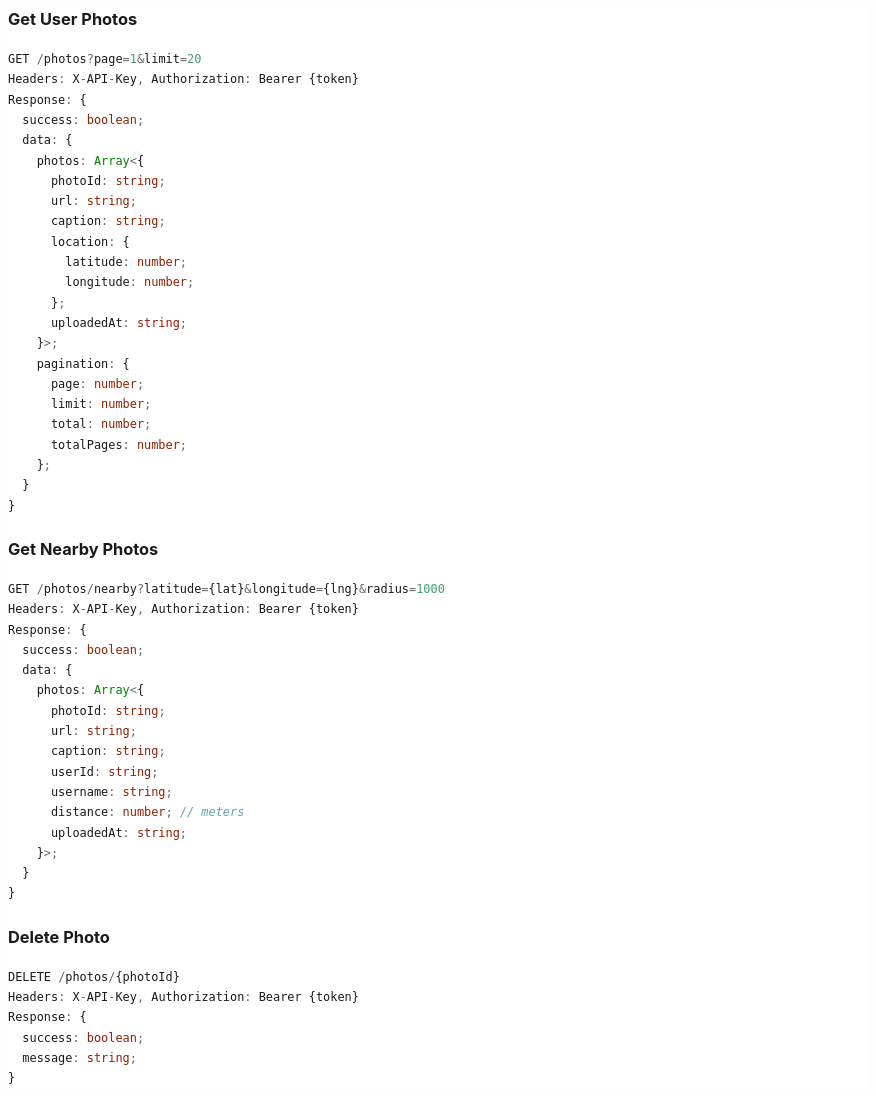 ### **Get User Photos**
```typescript
GET /photos?page=1&limit=20
Headers: X-API-Key, Authorization: Bearer {token}
Response: {
  success: boolean;
  data: {
    photos: Array<{
      photoId: string;
      url: string;
      caption: string;
      location: {
        latitude: number;
        longitude: number;
      };
      uploadedAt: string;
    }>;
    pagination: {
      page: number;
      limit: number;
      total: number;
      totalPages: number;
    };
  }
}
```

### **Get Nearby Photos**
```typescript
GET /photos/nearby?latitude={lat}&longitude={lng}&radius=1000
Headers: X-API-Key, Authorization: Bearer {token}
Response: {
  success: boolean;
  data: {
    photos: Array<{
      photoId: string;
      url: string;
      caption: string;
      userId: string;
      username: string;
      distance: number; // meters
      uploadedAt: string;
    }>;
  }
}
```

### **Delete Photo**
```typescript
DELETE /photos/{photoId}
Headers: X-API-Key, Authorization: Bearer {token}
Response: {
  success: boolean;
  message: string;
}
```
